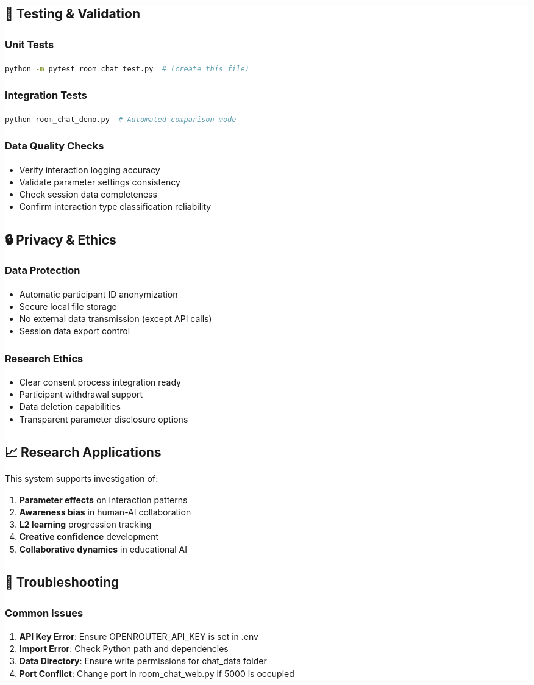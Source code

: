```python
```

## 🧪 Testing & Validation

### Unit Tests
```bash
python -m pytest room_chat_test.py  # (create this file)
```

### Integration Tests
```bash
python room_chat_demo.py  # Automated comparison mode
```

### Data Quality Checks
- Verify interaction logging accuracy
- Validate parameter settings consistency
- Check session data completeness
- Confirm interaction type classification reliability

## 🔒 Privacy & Ethics

### Data Protection
- Automatic participant ID anonymization
- Secure local file storage
- No external data transmission (except API calls)
- Session data export control

### Research Ethics
- Clear consent process integration ready
- Participant withdrawal support
- Data deletion capabilities
- Transparent parameter disclosure options

## 📈 Research Applications

This system supports investigation of:
1. **Parameter effects** on interaction patterns
2. **Awareness bias** in human-AI collaboration
3. **L2 learning** progression tracking
4. **Creative confidence** development
5. **Collaborative dynamics** in educational AI

## 🚧 Troubleshooting

### Common Issues
1. **API Key Error**: Ensure OPENROUTER_API_KEY is set in .env
2. **Import Error**: Check Python path and dependencies
3. **Data Directory**: Ensure write permissions for chat_data folder
4. **Port Conflict**: Change port in room_chat_web.py if 5000 is occupied
